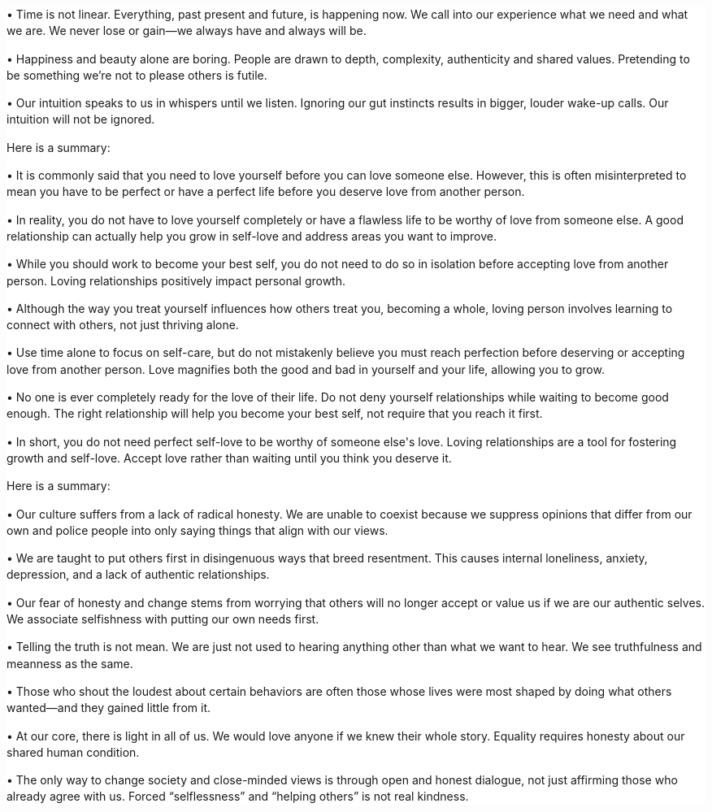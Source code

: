 • Time is not linear. Everything, past present and future, is happening now. We call into our experience what we need and what we are. We never lose or gain—we always have and always will be.  

• Happiness and beauty alone are boring. People are drawn to depth, complexity, authenticity and shared values. Pretending to be something we’re not to please others is futile. 

• Our intuition speaks to us in whispers until we listen. Ignoring our gut instincts results in bigger, louder wake-up calls. Our intuition will not be ignored.

 Here is a summary:

• It is commonly said that you need to love yourself before you can love someone else. However, this is often misinterpreted to mean you have to be perfect or have a perfect life before you deserve love from another person.

• In reality, you do not have to love yourself completely or have a flawless life to be worthy of love from someone else. A good relationship can actually help you grow in self-love and address areas you want to improve. 

• While you should work to become your best self, you do not need to do so in isolation before accepting love from another person. Loving relationships positively impact personal growth.

• Although the way you treat yourself influences how others treat you, becoming a whole, loving person involves learning to connect with others, not just thriving alone.

• Use time alone to focus on self-care, but do not mistakenly believe you must reach perfection before deserving or accepting love from another person. Love magnifies both the good and bad in yourself and your life, allowing you to grow.

• No one is ever completely ready for the love of their life. Do not deny yourself relationships while waiting to become good enough. The right relationship will help you become your best self, not require that you reach it first.

• In short, you do not need perfect self-love to be worthy of someone else's love. Loving relationships are a tool for fostering growth and self-love. Accept love rather than waiting until you think you deserve it.

 Here is a summary:

• Our culture suffers from a lack of radical honesty. We are unable to coexist because we suppress opinions that differ from our own and police people into only saying things that align with our views. 

• We are taught to put others first in disingenuous ways that breed resentment. This causes internal loneliness, anxiety, depression, and a lack of authentic relationships.

• Our fear of honesty and change stems from worrying that others will no longer accept or value us if we are our authentic selves. We associate selfishness with putting our own needs first.

• Telling the truth is not mean. We are just not used to hearing anything other than what we want to hear. We see truthfulness and meanness as the same.

• Those who shout the loudest about certain behaviors are often those whose lives were most shaped by doing what others wanted—and they gained little from it. 

• At our core, there is light in all of us. We would love anyone if we knew their whole story. Equality requires honesty about our shared human condition.

• The only way to change society and close-minded views is through open and honest dialogue, not just affirming those who already agree with us. Forced “selflessness” and “helping others” is not real kindness.
